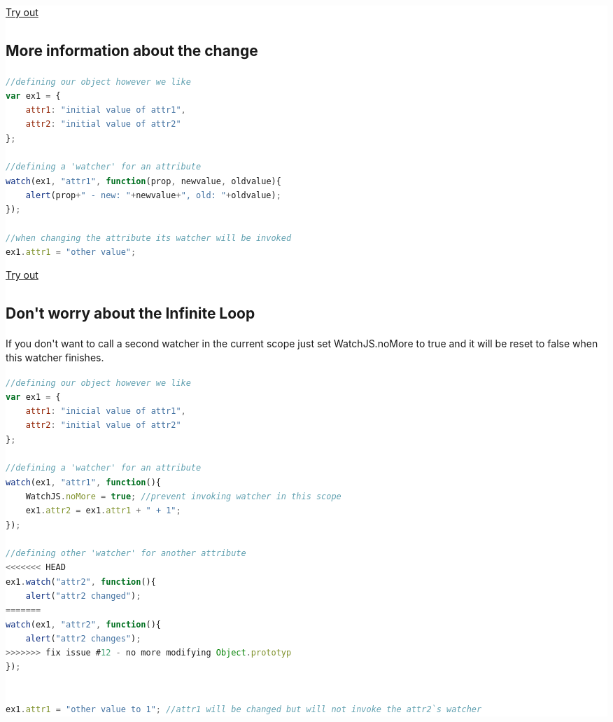 [Try out](http://jsfiddle.net/SZ2Ut/3/)

## More information about the change

```javascript
//defining our object however we like
var ex1 = {
    attr1: "initial value of attr1",
    attr2: "initial value of attr2"
};

//defining a 'watcher' for an attribute
watch(ex1, "attr1", function(prop, newvalue, oldvalue){
    alert(prop+" - new: "+newvalue+", old: "+oldvalue);
});

//when changing the attribute its watcher will be invoked
ex1.attr1 = "other value";​
```

[Try out](http://jsfiddle.net/XnbXS/3/)

## Don't worry about the Infinite Loop

If you don't want to call a second watcher in the current scope just set WatchJS.noMore to true and it will be reset to false when this watcher finishes.

```javascript
//defining our object however we like
var ex1 = {
    attr1: "inicial value of attr1",
    attr2: "initial value of attr2"
};

//defining a 'watcher' for an attribute
watch(ex1, "attr1", function(){
    WatchJS.noMore = true; //prevent invoking watcher in this scope
    ex1.attr2 = ex1.attr1 + " + 1";
});

//defining other 'watcher' for another attribute
<<<<<<< HEAD
ex1.watch("attr2", function(){
    alert("attr2 changed");
=======
watch(ex1, "attr2", function(){
    alert("attr2 changes");
>>>>>>> fix issue #12 - no more modifying Object.prototyp
});


ex1.attr1 = "other value to 1"; //attr1 will be changed but will not invoke the attr2`s watcher
```
